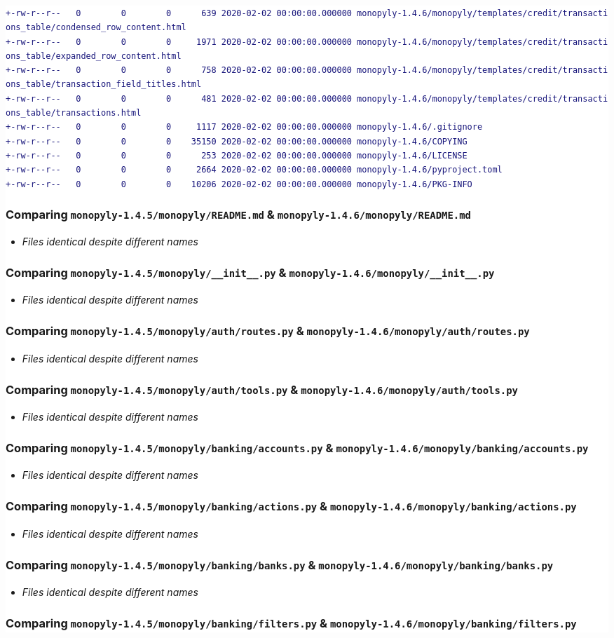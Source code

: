 ```diff
+-rw-r--r--   0        0        0      639 2020-02-02 00:00:00.000000 monopyly-1.4.6/monopyly/templates/credit/transactions_table/condensed_row_content.html
+-rw-r--r--   0        0        0     1971 2020-02-02 00:00:00.000000 monopyly-1.4.6/monopyly/templates/credit/transactions_table/expanded_row_content.html
+-rw-r--r--   0        0        0      758 2020-02-02 00:00:00.000000 monopyly-1.4.6/monopyly/templates/credit/transactions_table/transaction_field_titles.html
+-rw-r--r--   0        0        0      481 2020-02-02 00:00:00.000000 monopyly-1.4.6/monopyly/templates/credit/transactions_table/transactions.html
+-rw-r--r--   0        0        0     1117 2020-02-02 00:00:00.000000 monopyly-1.4.6/.gitignore
+-rw-r--r--   0        0        0    35150 2020-02-02 00:00:00.000000 monopyly-1.4.6/COPYING
+-rw-r--r--   0        0        0      253 2020-02-02 00:00:00.000000 monopyly-1.4.6/LICENSE
+-rw-r--r--   0        0        0     2664 2020-02-02 00:00:00.000000 monopyly-1.4.6/pyproject.toml
+-rw-r--r--   0        0        0    10206 2020-02-02 00:00:00.000000 monopyly-1.4.6/PKG-INFO
```

### Comparing `monopyly-1.4.5/monopyly/README.md` & `monopyly-1.4.6/monopyly/README.md`

 * *Files identical despite different names*

### Comparing `monopyly-1.4.5/monopyly/__init__.py` & `monopyly-1.4.6/monopyly/__init__.py`

 * *Files identical despite different names*

### Comparing `monopyly-1.4.5/monopyly/auth/routes.py` & `monopyly-1.4.6/monopyly/auth/routes.py`

 * *Files identical despite different names*

### Comparing `monopyly-1.4.5/monopyly/auth/tools.py` & `monopyly-1.4.6/monopyly/auth/tools.py`

 * *Files identical despite different names*

### Comparing `monopyly-1.4.5/monopyly/banking/accounts.py` & `monopyly-1.4.6/monopyly/banking/accounts.py`

 * *Files identical despite different names*

### Comparing `monopyly-1.4.5/monopyly/banking/actions.py` & `monopyly-1.4.6/monopyly/banking/actions.py`

 * *Files identical despite different names*

### Comparing `monopyly-1.4.5/monopyly/banking/banks.py` & `monopyly-1.4.6/monopyly/banking/banks.py`

 * *Files identical despite different names*

### Comparing `monopyly-1.4.5/monopyly/banking/filters.py` & `monopyly-1.4.6/monopyly/banking/filters.py`
